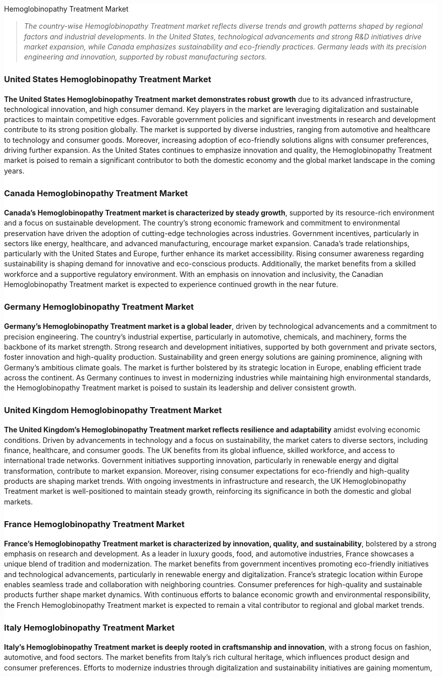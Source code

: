 Hemoglobinopathy Treatment Market<br /></span></h1><blockquote><p><em><span class="">The country-wise Hemoglobinopathy Treatment market reflects diverse trends and growth patterns shaped by regional factors and industrial developments. In the United States, technological advancements and strong R&amp;D initiatives drive market expansion, while Canada emphasizes sustainability and eco-friendly practices. Germany leads with its precision engineering and innovation, supported by robust manufacturing sectors.</span></em></p></blockquote><h3><strong>United States Hemoglobinopathy Treatment Market</strong></h3><p><strong>The United States Hemoglobinopathy Treatment market demonstrates robust growth</strong> due to its advanced infrastructure, technological innovation, and high consumer demand. Key players in the market are leveraging digitalization and sustainable practices to maintain competitive edges. Favorable government policies and significant investments in research and development contribute to its strong position globally. The market is supported by diverse industries, ranging from automotive and healthcare to technology and consumer goods. Moreover, increasing adoption of eco-friendly solutions aligns with consumer preferences, driving further expansion. As the United States continues to emphasize innovation and quality, the Hemoglobinopathy Treatment market is poised to remain a significant contributor to both the domestic economy and the global market landscape in the coming years.</p><h3><strong>Canada Hemoglobinopathy Treatment Market</strong></h3><p><strong>Canada&rsquo;s Hemoglobinopathy Treatment market is characterized by steady growth</strong>, supported by its resource-rich environment and a focus on sustainable development. The country&rsquo;s strong economic framework and commitment to environmental preservation have driven the adoption of cutting-edge technologies across industries. Government incentives, particularly in sectors like energy, healthcare, and advanced manufacturing, encourage market expansion. Canada&rsquo;s trade relationships, particularly with the United States and Europe, further enhance its market accessibility. Rising consumer awareness regarding sustainability is shaping demand for innovative and eco-conscious products. Additionally, the market benefits from a skilled workforce and a supportive regulatory environment. With an emphasis on innovation and inclusivity, the Canadian Hemoglobinopathy Treatment market is expected to experience continued growth in the near future.</p><h3><strong>Germany Hemoglobinopathy Treatment Market</strong></h3><p><strong>Germany&rsquo;s Hemoglobinopathy Treatment market is a global leader</strong>, driven by technological advancements and a commitment to precision engineering. The country&rsquo;s industrial expertise, particularly in automotive, chemicals, and machinery, forms the backbone of its market strength. Strong research and development initiatives, supported by both government and private sectors, foster innovation and high-quality production. Sustainability and green energy solutions are gaining prominence, aligning with Germany&rsquo;s ambitious climate goals. The market is further bolstered by its strategic location in Europe, enabling efficient trade across the continent. As Germany continues to invest in modernizing industries while maintaining high environmental standards, the Hemoglobinopathy Treatment market is poised to sustain its leadership and deliver consistent growth.</p><h3><strong>United Kingdom Hemoglobinopathy Treatment Market</strong></h3><p><strong>The United Kingdom&rsquo;s Hemoglobinopathy Treatment market reflects resilience and adaptability</strong> amidst evolving economic conditions. Driven by advancements in technology and a focus on sustainability, the market caters to diverse sectors, including finance, healthcare, and consumer goods. The UK benefits from its global influence, skilled workforce, and access to international trade networks. Government initiatives supporting innovation, particularly in renewable energy and digital transformation, contribute to market expansion. Moreover, rising consumer expectations for eco-friendly and high-quality products are shaping market trends. With ongoing investments in infrastructure and research, the UK Hemoglobinopathy Treatment market is well-positioned to maintain steady growth, reinforcing its significance in both the domestic and global markets.</p><h3><strong>France Hemoglobinopathy Treatment Market</strong></h3><p><strong>France&rsquo;s Hemoglobinopathy Treatment market is characterized by innovation, quality, and sustainability</strong>, bolstered by a strong emphasis on research and development. As a leader in luxury goods, food, and automotive industries, France showcases a unique blend of tradition and modernization. The market benefits from government incentives promoting eco-friendly initiatives and technological advancements, particularly in renewable energy and digitalization. France&rsquo;s strategic location within Europe enables seamless trade and collaboration with neighboring countries. Consumer preferences for high-quality and sustainable products further shape market dynamics. With continuous efforts to balance economic growth and environmental responsibility, the French Hemoglobinopathy Treatment market is expected to remain a vital contributor to regional and global market trends.</p><h3><strong>Italy Hemoglobinopathy Treatment Market</strong></h3><p><strong>Italy&rsquo;s Hemoglobinopathy Treatment market is deeply rooted in craftsmanship and innovation</strong>, with a strong focus on fashion, automotive, and food sectors. The market benefits from Italy&rsquo;s rich cultural heritage, which influences product design and consumer preferences. Efforts to modernize industries through digitalization and sustainability initiatives are gaining momentum,